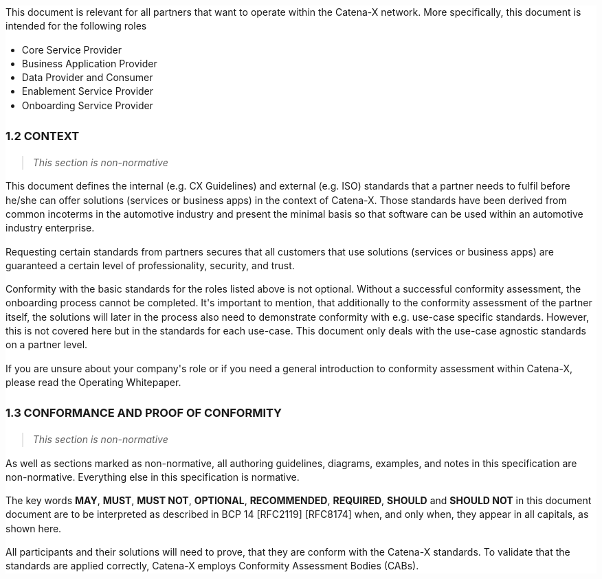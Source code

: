 This document is relevant for all partners that want to operate within
the Catena-X network. More specifically, this document is intended for
the following roles

- Core Service Provider
- Business Application Provider
- Data Provider and Consumer
- Enablement Service Provider
- Onboarding Service Provider

### 1.2 CONTEXT

> *This section is non-normative*

This document defines the internal (e.g. CX Guidelines) and external (e.g. ISO)
standards that a partner needs to fulfil before he/she can offer
solutions (services or business apps) in the context of Catena-X. Those
standards have been derived from common incoterms in the automotive
industry and present the minimal basis so that software can be used
within an automotive industry enterprise.

Requesting certain standards from partners secures that all customers
that use solutions (services or business apps) are guaranteed a certain
level of professionality, security, and trust.

Conformity with the basic standards for the roles listed above is not
optional. Without a successful conformity assessment, the onboarding
process cannot be completed. It's important to mention, that
additionally to the conformity assessment of the partner itself, the
solutions will later in the process also need to demonstrate conformity
with e.g. use-case specific standards. However, this is not covered here
but in the standards for each use-case. This document only deals with
the use-case agnostic standards on a partner level.

If you are unsure about your company's role or if you need a general
introduction to conformity assessment within Catena-X, please read the
Operating Whitepaper.

### 1.3 CONFORMANCE AND PROOF OF CONFORMITY

> *This section is non-normative*

As well as sections marked as non-normative, all authoring guidelines, diagrams, examples, and notes
in this specification are non-normative. Everything else in this specification is normative.

The key words **MAY**, **MUST**, **MUST NOT**, **OPTIONAL**, **RECOMMENDED**, **REQUIRED**, **SHOULD**
and **SHOULD NOT** in this document document are to be interpreted as described in BCP 14 [RFC2119] [RFC8174]
when, and only when, they appear in all capitals, as shown here.

All participants and their solutions will need to prove, that they are conform with the Catena-X standards.
To validate that the standards are applied correctly, Catena-X employs Conformity Assessment Bodies (CABs).
